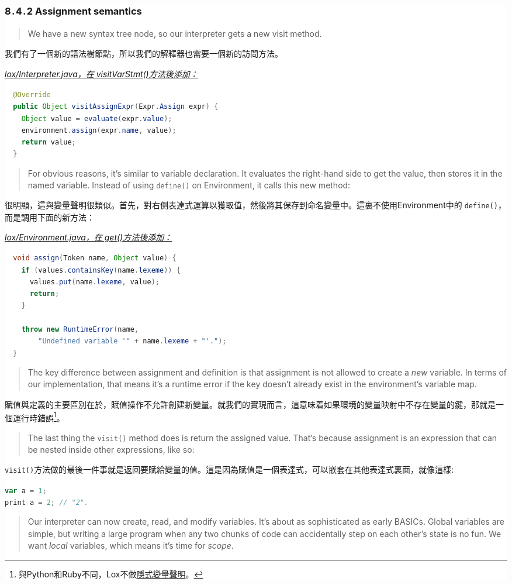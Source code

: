 ### 8 . 4 . 2 Assignment semantics

> We have a new syntax tree node, so our interpreter gets a new visit method.

我們有了一個新的語法樹節點，所以我們的解釋器也需要一個新的訪問方法。

*<u>lox/Interpreter.java，在 visitVarStmt()方法後添加：</u>*

```java
  @Override
  public Object visitAssignExpr(Expr.Assign expr) {
    Object value = evaluate(expr.value);
    environment.assign(expr.name, value);
    return value;
  }
```

> For obvious reasons, it’s similar to variable declaration. It evaluates the right-hand side to get the value, then stores it in the named variable. Instead of using `define()` on Environment, it calls this new method:

很明顯，這與變量聲明很類似。首先，對右側表達式運算以獲取值，然後將其保存到命名變量中。這裏不使用Environment中的 `define()`，而是調用下面的新方法：

*<u>lox/Environment.java，在 get()方法後添加：</u>*

```java
  void assign(Token name, Object value) {
    if (values.containsKey(name.lexeme)) {
      values.put(name.lexeme, value);
      return;
    }

    throw new RuntimeError(name,
        "Undefined variable '" + name.lexeme + "'.");
  }
```

> The key difference between assignment and definition is that assignment is not allowed to create a *new* variable. In terms of our implementation, that means it’s a runtime error if the key doesn’t already exist in the environment’s variable map.

賦值與定義的主要區別在於，賦值操作不允許創建新變量。就我們的實現而言，這意味着如果環境的變量映射中不存在變量的鍵，那就是一個運行時錯誤[^13]。

> The last thing the `visit()` method does is return the assigned value. That’s because assignment is an expression that can be nested inside other expressions, like so:

`visit()`方法做的最後一件事就是返回要賦給變量的值。這是因為賦值是一個表達式，可以嵌套在其他表達式裏面，就像這樣:

```javascript
var a = 1;
print a = 2; // "2".
```

> Our interpreter can now create, read, and modify variables. It’s about as sophisticated as early BASICs. Global variables are simple, but writing a large program when any two chunks of code can accidentally step on each other’s state is no fun. We want *local* variables, which means it’s time for *scope*.


[^1]: Pascal是一個異類。它區分了過程和函數。函數可以返回值，但過程不能。語言中有一個語句形式用於調用過程，但函數只能在需要表達式的地方被調用。在Pascal中沒有表達式語句。
[^2]: 我只想説，BASIC和Python有專門的`print`語句，而且它們是真正的語言。當然，Python確實在3.0中刪除了`print`語句。
[^3]: Java不允許使用小寫的void作為泛型類型參數，這是因為一些與類型擦除和堆棧有關的隱晦原因。相應的，提供了一個單獨的Void類型專門用於此用途，相當於裝箱後的void，就像Integer與int的關係。
[^4]: 全局狀態的名聲不好。當然，過多的全局狀態（尤其是可變狀態）使維護大型程序變得困難。一個出色的軟件工程師會盡量減少使用全局變量。但是，如果你正在拼湊一種簡單的編程語言，甚至是在學習第一種語言時，全局變量的簡單性會有所幫助。我學習的第一門語言是BASIC，雖然我最後不再使用了，但是在我能夠熟練使用計算機完成有趣的工作之前，如果能夠不需要考慮作用域規則，這一點很好。
[^5]: 代碼塊語句的形式類似於表達式中的括號。“塊”本身處於“較高”的優先級，並且可以在任何地方使用，如`if`語句的子語句中。而其中*包含的*可以是優先級較低的語句。你可以在塊中聲明變量或其它名稱。通過大括號，你可以在只允許某些語句的位置書寫完整的語句語法。
[^6]: Java中稱之為**映射**或**哈希映射**。其他語言稱它們為**哈希表**、**字典**(Python和c#)、**哈希表**(Ruby和Perl)、**表**(Lua)或**關聯數組**(PHP)。很久以前，它們被稱為**分散表**。
[^7]: 我關於變量和作用域的原則是，“如果有疑問，參考Scheme的做法”。Scheme的開發人員可能比我們花了更多的時間來考慮變量範圍的問題——Scheme的主要目標之一就是向世界介紹詞法作用域，所以如果你跟隨他們的腳步，就很難出錯。Scheme允許在頂層重新定義變量。
[^8]: 當然，這可能不是判斷一個數字是奇偶性的最有效方法（更不用説如果傳入一個非整數或負數，程序會發生不可控的事情）。忍耐一下吧。
[^9]: 一些靜態類型的語言，如Java和C#，通過規定程序的頂層不是一連串的命令式語句來解決這個問題。相應的，它們認為程序是一組同時出現的聲明。語言實現在查看任何函數的主體之前，會先聲明所有的名字。<br/>像C和Pascal這樣的老式語言並不是這樣工作的。相反，它們會強制用户添加明確的前向聲明，從而在名稱完全定義之前先聲明它。這是對當時有限的計算能力的一種讓步。它們希望能夠通過一次文本遍歷就編譯完一個源文件，因此這些編譯器不能在處理函數體之前先收集所有聲明。
[^10]: 如果左側不是有效的賦值目標，我們會報告一個錯誤，但我們不會拋出該錯誤，因為解析器並沒有處於需要進入恐慌模式和同步的混亂狀態。
[^11]: 即使存在不是有效表達式的賦值目標，你也可以使用這個技巧。定義一個**覆蓋語法**，一個可以接受所有有效表達式和賦值目標的寬鬆語法。如果你遇到了`=`，並且左側不是有效的賦值目標則報告錯誤。相對地，如果沒有遇到`=`，而且左側不是有效的表達式也報告一個錯誤。
[^12]: 早在解析一章，我就説過我們要在語法樹中表示圓括號表達式，因為我們以後會用到。這就是為什麼。我們需要能夠區分這些情況：
[^13]: 與Python和Ruby不同，Lox不做[隱式變量聲明](http://craftinginterpreters.com/statements-and-state.html#design-note)。
[^14]: “詞法”來自希臘語“ lexikos”，意思是“與單詞有關”。 當我們在編程語言中使用它時，通常意味着您無需執行任何操作即可從源代碼本身中獲取到一些東西。詞法作用域是隨着ALGOL出現的。早期的語言通常是動態作用域的。當時的計算機科學家認為，動態作用域的執行速度更快。今天，多虧了早期的Scheme研究者，我們知道這不是真的。甚至可以説，情況恰恰相反。變量的動態作用域仍然存在於某些角落。Emacs Lisp默認為變量的動態作用域。Clojure中的[`binding`](http://clojuredocs.org/clojure.core/binding)宏也提供了。JavaScript中普遍不被喜歡的[`with`語句](https://developer.mozilla.org/en-US/docs/Web/JavaScript/Reference/Statements/with)將對象上的屬性轉換為動態作用域變量。
[^15]: 讓`block()`返回原始的語句列表，並在`statement()`方法中將該列表封裝在Stmt.Block中，這看起來有點奇怪。我這樣做是因為稍後我們會重用`block()`來解析函數體，我們當然不希望函數體被封裝在Stmt.Block中。
[^16]: 手動修改和恢復一個可變的`environment`字段感覺很不優雅。另一種經典方法是顯式地將環境作為參數傳遞給每個訪問方法。如果要“改變”環境，就在沿樹向下遞歸時傳入一個不同的環境。你不必恢復舊的環境，因為新的環境存在於 Java 堆棧中，當解釋器從塊的訪問方法返回時，該環境會被隱式丟棄。我曾考慮過在jlox中這樣做，但在每一個訪問方法中加入一個環境參數，這有點繁瑣和冗長。為了讓這本書更簡單，我選擇了可變字段。